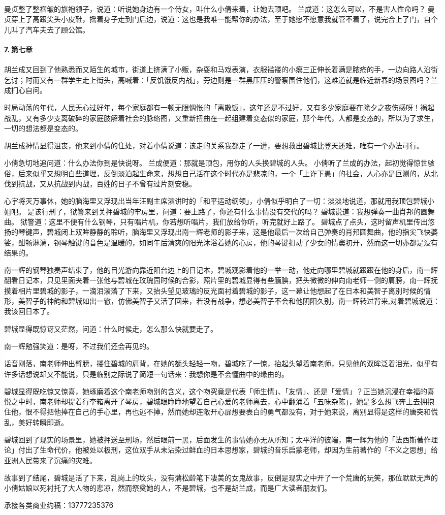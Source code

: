 曼贞整了整褶皱的旗袍领子，说道：听说她身边有一个侍女，叫什么小倩来着，让她去顶吧。
兰成道：这怎么可以，不是害人性命吗？
曼贞穿上了高跟尖头小皮鞋，摇着身子走到门后边，说道：这也是我唯一能帮你的办法，至于她愿不愿意我就管不着了，说完合上了门，自个儿叫了汽车夫去了顾公馆。

#### 7.  第七章

胡兰成又回到了他熟悉而又陌生的城市，街道上挤满了小贩，杂耍和马戏表演，衣服褴褛的小瘪三正伸长着满是脓疮的手，一边向路人沿街乞讨；时而又有一群学生走上街头，高喊着：「反饥饿反内战」，旁边则是一群黑压压的警察围住他们，这难道就是临近新春的场景图吗？兰成扪心自问。

时局动荡的年代，人民无心过好年，每个家庭都有一顿无限惆怅的「离散饭」，这年还是不过好，又有多少家庭要在除夕之夜伤感呀！祸起战乱，又有多少支离破碎的家庭肢解着社会的脉络图，又重新扭曲在一起组建着变态似的家庭，那个年代，人都是变态的，所以为了求生，一切的想法都是变态的。

胡兰成神情显得沮丧，他来到小倩的住处，对着小倩说道：该走的关系我都走了一遭，要想救出碧城比登天还难，唯有一个办法可行。

小倩急切地追问道：什么办法你到是快说呀。
兰成便道：那就是顶包，用你的人头换碧城的人头。
小倩听了兰成的办法，起初觉得惊世骇俗，后来似乎又想明白些道理，反倒淡泊起生命来，想想自己活在这个时代亦是悲凉的，一个「上诈下愚」的社会，人心亦是叵测的，从北伐到抗战，又从抗战到内战，百姓的日子不曾有过片刻安稳。

心宇将灭万事休，她的脑海里又浮现出当年汪副主席演讲时的「和平运动纲领」，小倩似乎明白了一切：淡淡地说道，那就用我顶包碧城小姐吧。
是该行刑了，狱警来到关押碧城的牢房里，问道：要上路了，你还有什么事情没有交代的吗？
碧城说道：我想弹奏一曲肖邦的圆舞曲。
狱警道：这里不便有什么钢琴，只有唱片机，你若想听唱片，我们放给你听，听完就好上路了。
碧城点了点头，这时留声机里传出悠扬的琴键声，碧城闭上双眸静静的聆听，脑海里又浮现出南一辉老师的影子来，这是他最后一次给自己弹奏的肖邦圆舞曲，他的指尖飞快婆娑，酣畅淋漓，钢琴触键的音色是温暖的，如同午后清爽的阳光沐浴着她的心房，他的琴键扣动了少女的情窦初开，然而这一切亦都是没有结果的。

南一辉的钢琴独奏声结束了，他的目光游向靠近阳台边上的日记本，碧城观影着他的一举一动，他走向哪里碧城就跟跟在他的身后，南一辉翻看日记本，只见里面夹着一张他与碧城在玫瑰园时候的合影，照片里的碧城显得有些腼腆，把头微微的伸向南老师一侧的肩膀，南一辉抚摸着相片里碧城的影子，一滴泪滚落了下来，又抬头望见玻璃的反光面衬着碧城的影子，这一幕让他想起了在日本和美智子离别时候的情形，美智子的神韵和碧城如出一辙，仿佛美智子又活了回来，若没有战争，想必美智子不会和他阴阳久别，南一辉转过背来,对着碧城说道：我该回日本了。

碧城显得既惊讶又茫然，问道：什么时候走，怎么那么快就要走了。

南一辉勉强笑道：是呀，不过我们还会再见的。

话音刚落，南老师伸出臂膀，搂住碧城的肩背，在她的额头轻轻一吻，碧城吃了一惊，抬起头望着南老师，只见他的双眸泛着泪光，似乎有许多话想说却又不能说，只是临别之际说了简短一句话来：我想你是不会懂曲中的缘由的。

碧城显得既吃惊又惊喜，她琢磨着这个南老师吻别的含义，这个吻究竟是代表「师生情」、「友情」、还是「爱情」？正当她沉浸在幸福的喜悦之中时，南老师却提着行李箱离开了琴房，碧城眼睁睁地望着自己心爱的老师离去，心中翻涌着「五味杂陈」，她是多么想飞奔上去拥抱住他，恨不得把他捧在自己的手心里，再也逃不掉，然而她却连敞开心扉想要表白的勇气都没有，对于她来说，离别显得是这样的唐突和慌乱，美好转瞬即逝。

碧城回到了现实的场景里，她被押送至刑场，然后眼前一黑，后面发生的事情她亦无从所知；太平洋的彼端，南一辉为他的「法西斯著作理论」付出了生命代价，他被处以极刑，这位双手从未沾染过鲜血的日本思想家，碧城的音乐启蒙老师，却因为生前著作的「不义之思想」给亚洲人民带来了沉痛的灾难。

故事到了结尾，碧城是活了下来，乱岗上的坟头，没有蒲松龄笔下凄美的女鬼故事，反倒是现实之中开了一个荒唐的玩笑，那位默默无声的小倩姑娘以死衬托了大人物的悲凉，然而祭奠她的人，不是碧城，也不是胡兰成，而是广大读者朋友们。

承接各类商业约稿：13777235376
